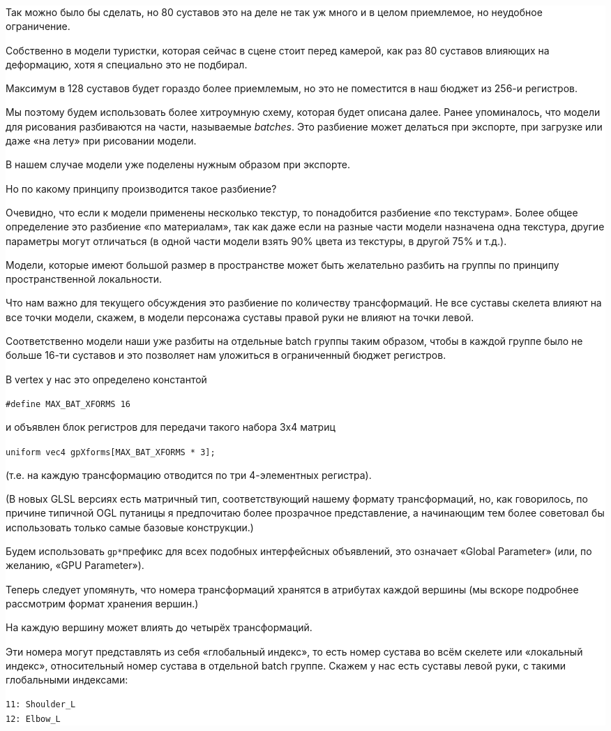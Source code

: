 Так можно было бы сделать, но 80 суставов это на деле не так уж много и в целом приемлемое, но неудобное ограничение.

Собственно в модели туристки, которая сейчас в сцене стоит перед камерой, как раз 80 суставов влияющих на деформацию, хотя я специально это не подбирал.

Максимум в 128 суставов будет гораздо более приемлемым, но это не поместится в наш бюджет из 256-и регистров.

Мы поэтому будем использовать более хитроумную схему, которая будет описана далее.
Ранее упоминалось, что модели для рисования разбиваются на части, называемые *batches*. Это разбиение может делаться при экспорте, при загрузке или даже «на лету» при рисовании модели.

В нашем случае модели уже поделены нужным образом при экспорте.

Но по какому принципу производится такое разбиение?

Очевидно, что если к модели применены несколько текстур, то понадобится разбиение «по текстурам». Более общее определение это разбиение «по материалам», так как даже если на разные части модели назначена одна текстура, другие параметры могут отличаться (в одной части модели взять 90% цвета из текстуры, в другой 75% и т.д.).

Модели, которые имеют большой размер в пространстве может быть желательно разбить на группы по принципу пространственной локальности.

Что нам важно для текущего обсуждения это разбиение по количеству трансформаций. Не все суставы скелета влияют на все точки модели, скажем, в модели персонажа суставы правой руки не влияют на точки левой.

Соответственно модели наши уже разбиты на отдельные batch группы таким образом, чтобы в каждой группе было не больше 16-ти суставов и это позволяет нам уложиться в ограниченный бюджет регистров.

В vertex у нас это определено константой
```
#define MAX_BAT_XFORMS 16
```

и объявлен блок регистров для передачи такого набора 3x4 матриц
```
uniform vec4 gpXforms[MAX_BAT_XFORMS * 3];
```

(т.е. на каждую трансформацию отводится по три 4-элементных регистра).

(В новых GLSL версиях есть матричный тип, соответствующий нашему формату трансформаций, но, как говорилось, по причине типичной OGL путаницы я предпочитаю более прозрачное представление, а начинающим тем более советовал бы использовать только самые базовые конструкции.)

Будем использовать `gp*`префикс для всех подобных интерфейсных объявлений, это означает «Global Parameter» (или, по желанию, «GPU Parameter»).

Теперь следует упомянуть, что номера трансформаций хранятся в атрибутах каждой вершины (мы вскоре подробнее рассмотрим формат хранения вершин.)

На каждую вершину может влиять до четырёх трансформаций.

Эти номера могут представлять из себя «глобальный индекс», то есть номер сустава во всём скелете или «локальный индекс», относительный номер сустава в отдельной batch группе. Скажем у нас есть суставы левой руки, с такими глобальными индексами:
```
11: Shoulder_L 
12: Elbow_L
```
